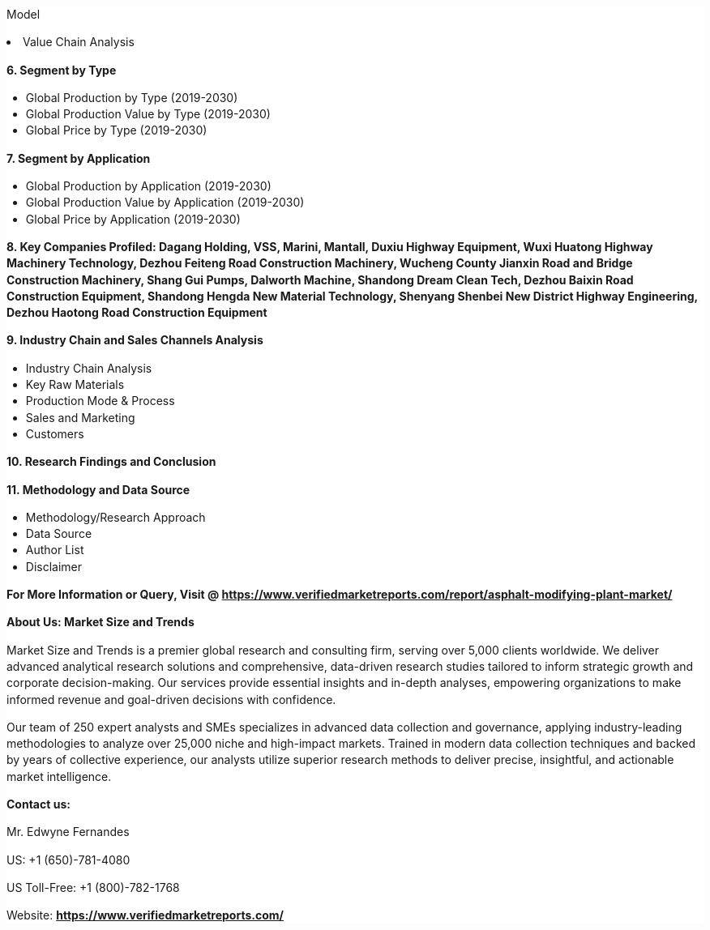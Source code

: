 Model</li><li>Value Chain Analysis&nbsp;</li></ul><p><strong>6. Segment by Type</strong></p><ul><li>Global Production by Type (2019-2030)</li><li>Global Production Value by Type (2019-2030)</li><li>Global Price by Type (2019-2030)</li></ul><p><strong>7. Segment by Application</strong></p><ul><li>Global Production by Application (2019-2030)</li><li>Global Production Value by Application (2019-2030)</li><li>Global Price by Application (2019-2030)</li></ul><p><strong>8. Key Companies Profiled: Dagang Holding, VSS, Marini, Mantall, Duxiu Highway Equipment, Wuxi Huatong Highway Machinery Technology, Dezhou Feiteng Road Construction Machinery, Wucheng County Jianxin Road and Bridge Construction Machinery, Shang Gui Pumps, Dalworth Machine, Shandong Dream Clean Tech, Dezhou Baixin Road Construction Equipment, Shandong Hengda New Material Technology, Shenyang Shenbei New District Highway Engineering, Dezhou Haotong Road Construction Equipment</strong></p><p><strong>9. Industry Chain and Sales Channels Analysis</strong></p><ul><li>Industry Chain Analysis</li><li>Key Raw Materials</li><li>Production Mode &amp; Process</li><li>Sales and Marketing</li><li>Customers</li></ul><p><strong>10. Research Findings and Conclusion</strong></p><p><strong>11. Methodology and Data Source</strong></p><ul><li>Methodology/Research Approach</li><li>Data Source</li><li>Author List</li><li>Disclaimer</li></ul></p><p><strong>For More Information or Query, Visit @ <a href="https://www.verifiedmarketreports.com/report/asphalt-modifying-plant-market/">https://www.verifiedmarketreports.com/report/asphalt-modifying-plant-market/</a></strong></p><p><strong>About Us: Market Size and Trends</strong></p><p>Market Size and Trends is a premier global research and consulting firm, serving over 5,000 clients worldwide. We deliver advanced analytical research solutions and comprehensive, data-driven research studies tailored to inform strategic growth and corporate decision-making. Our services provide essential insights and in-depth analyses, empowering organizations to make informed revenue and goal-driven decisions with confidence.</p><p>Our team of 250 expert analysts and SMEs specializes in advanced data collection and governance, applying industry-leading methodologies to analyze over 25,000 niche and high-impact markets. Trained in modern data collection techniques and backed by years of collective experience, our analysts utilize superior research methods to deliver precise, insightful, and actionable market intelligence.</p><p><strong>Contact us:</strong></p><p>Mr. Edwyne Fernandes</p><p>US: +1 (650)-781-4080</p><p>US Toll-Free: +1 (800)-782-1768</p><p>Website: <strong><a href="https://www.verifiedmarketreports.com/">https://www.verifiedmarketreports.com/</a></strong></p>
